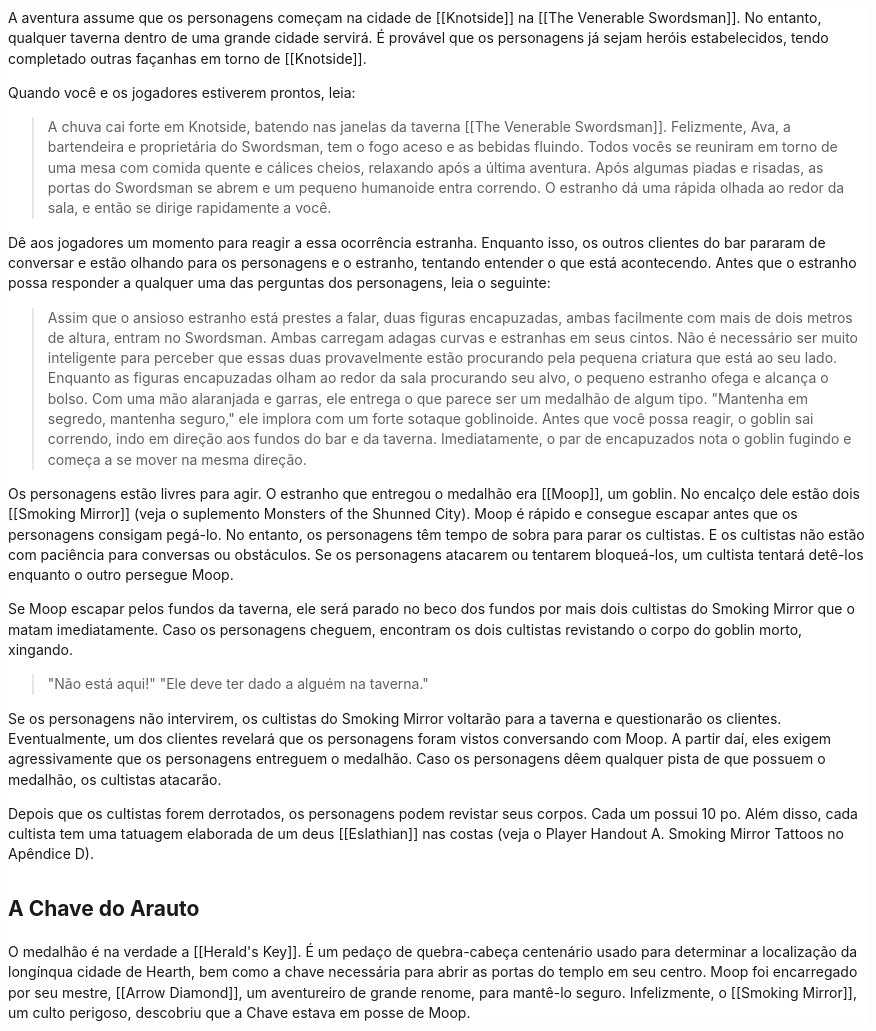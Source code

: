 A aventura assume que os personagens começam na cidade de [[Knotside]] na [[The Venerable Swordsman]]. No entanto, qualquer taverna dentro de uma grande cidade servirá. É provável que os personagens já sejam heróis estabelecidos, tendo completado outras façanhas em torno de [[Knotside]].

Quando você e os jogadores estiverem prontos, leia:

> A chuva cai forte em Knotside, batendo nas janelas da taverna [[The Venerable Swordsman]]. Felizmente, Ava, a bartendeira e proprietária do Swordsman, tem o fogo aceso e as bebidas fluindo. Todos vocês se reuniram em torno de uma mesa com comida quente e cálices cheios, relaxando após a última aventura. Após algumas piadas e risadas, as portas do Swordsman se abrem e um pequeno humanoide entra correndo. O estranho dá uma rápida olhada ao redor da sala, e então se dirige rapidamente a você.

Dê aos jogadores um momento para reagir a essa ocorrência estranha. Enquanto isso, os outros clientes do bar pararam de conversar e estão olhando para os personagens e o estranho, tentando entender o que está acontecendo. Antes que o estranho possa responder a qualquer uma das perguntas dos personagens, leia o seguinte:

> Assim que o ansioso estranho está prestes a falar, duas figuras encapuzadas, ambas facilmente com mais de dois metros de altura, entram no Swordsman. Ambas carregam adagas curvas e estranhas em seus cintos. Não é necessário ser muito inteligente para perceber que essas duas provavelmente estão procurando pela pequena criatura que está ao seu lado. Enquanto as figuras encapuzadas olham ao redor da sala procurando seu alvo, o pequeno estranho ofega e alcança o bolso. Com uma mão alaranjada e garras, ele entrega o que parece ser um medalhão de algum tipo. 
> "Mantenha em segredo, mantenha seguro," ele implora com um forte sotaque goblinoide. 
> Antes que você possa reagir, o goblin sai correndo, indo em direção aos fundos do bar e da taverna. Imediatamente, o par de encapuzados nota o goblin fugindo e começa a se mover na mesma direção.

Os personagens estão livres para agir. O estranho que entregou o medalhão era [[Moop]], um goblin. No encalço dele estão dois [[Smoking Mirror]] (veja o suplemento Monsters of the Shunned City). Moop é rápido e consegue escapar antes que os personagens consigam pegá-lo. No entanto, os personagens têm tempo de sobra para parar os cultistas. E os cultistas não estão com paciência para conversas ou obstáculos. Se os personagens atacarem ou tentarem bloqueá-los, um cultista tentará detê-los enquanto o outro persegue Moop.

Se Moop escapar pelos fundos da taverna, ele será parado no beco dos fundos por mais dois cultistas do Smoking Mirror que o matam imediatamente. Caso os personagens cheguem, encontram os dois cultistas revistando o corpo do goblin morto, xingando. 

> "Não está aqui!" 
> "Ele deve ter dado a alguém na taverna."

Se os personagens não intervirem, os cultistas do Smoking Mirror voltarão para a taverna e questionarão os clientes. Eventualmente, um dos clientes revelará que os personagens foram vistos conversando com Moop. A partir daí, eles exigem agressivamente que os personagens entreguem o medalhão. Caso os personagens dêem qualquer pista de que possuem o medalhão, os cultistas atacarão.

Depois que os cultistas forem derrotados, os personagens podem revistar seus corpos. Cada um possui 10 po. Além disso, cada cultista tem uma tatuagem elaborada de um deus [[Eslathian]] nas costas (veja o Player Handout A. Smoking Mirror Tattoos no Apêndice D).

## A Chave do Arauto

O medalhão é na verdade a [[Herald's Key]]. É um pedaço de quebra-cabeça centenário usado para determinar a localização da longínqua cidade de Hearth, bem como a chave necessária para abrir as portas do templo em seu centro. Moop foi encarregado por seu mestre, [[Arrow Diamond]], um aventureiro de grande renome, para mantê-lo seguro. Infelizmente, o [[Smoking Mirror]], um culto perigoso, descobriu que a Chave estava em posse de Moop.
